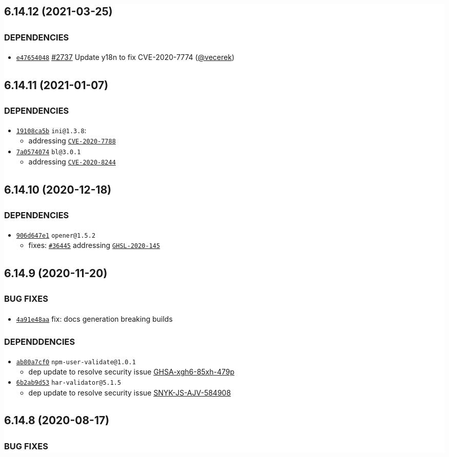 ## 6.14.12 (2021-03-25)

### DEPENDENCIES

- [`e47654048`](https://github.com/npm/cli/commit/e4765404844a0b6795752b2bc6f9b9107fe713be) [#2737](https://github.com/npm/cli/pull/2737) Update y18n to fix CVE-2020-7774 ([@vecerek](https://github.com/vecerek))

## 6.14.11 (2021-01-07)

### DEPENDENCIES

- [`19108ca5b`](https://github.com/npm/cli/commit/19108ca5be1b3e7e9787dac3131aafe2722c6218) `ini@1.3.8`:
  - addressing [`CVE-2020-7788`](https://github.com/advisories/GHSA-qqgx-2p2h-9c37)
- [`7a0574074`](https://github.com/npm/cli/commit/7a05740743ac9d9229e2dc9e1b9ca8b57d58c789) `bl@3.0.1`
  - addressing [`CVE-2020-8244`](https://github.com/advisories/GHSA-pp7h-53gx-mx7r)

## 6.14.10 (2020-12-18)

### DEPENDENCIES

- [`906d647e1`](https://github.com/npm/cli/commit/906d647e1cacd74243abcacba3bade80437f30f5) `opener@1.5.2`
  - fixes: [`#36445`](https://github.com/nodejs/node/issues/36445) addressing [`GHSL-2020-145`](https://securitylab.github.com/advisories/GHSL-2020-145-domenic-opener)

## 6.14.9 (2020-11-20)

### BUG FIXES

- [`4a91e48aa`](https://github.com/npm/cli/commit/4a91e48aa92be5b2739ebcdd8a9a841ff5cb6817) fix: docs generation breaking builds

### DEPENDDENCIES

- [`ab80a7cf0`](https://github.com/npm/cli/commit/ab80a7cf092d52f4b055cc6d03c38b6115c4b582) `npm-user-validate@1.0.1`
  - dep update to resolve security issue [GHSA-xgh6-85xh-479p](https://github.com/advisories/GHSA-xgh6-85xh-479p)
- [`6b2ab9d53`](https://github.com/npm/cli/commit/6b2ab9d532ef8ffce326f4caa23eb27f83765acd) `har-validator@5.1.5`
  - dep update to resolve security issue [SNYK-JS-AJV-584908](https://snyk.io/vuln/SNYK-JS-AJV-584908)

## 6.14.8 (2020-08-17)

### BUG FIXES
